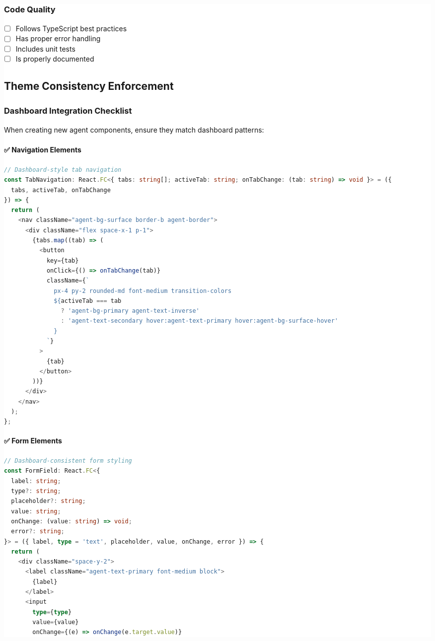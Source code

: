 ### Code Quality
- [ ] Follows TypeScript best practices
- [ ] Has proper error handling
- [ ] Includes unit tests
- [ ] Is properly documented

## Theme Consistency Enforcement

### Dashboard Integration Checklist

When creating new agent components, ensure they match dashboard patterns:

#### ✅ Navigation Elements
```typescript
// Dashboard-style tab navigation
const TabNavigation: React.FC<{ tabs: string[]; activeTab: string; onTabChange: (tab: string) => void }> = ({
  tabs, activeTab, onTabChange
}) => {
  return (
    <nav className="agent-bg-surface border-b agent-border">
      <div className="flex space-x-1 p-1">
        {tabs.map((tab) => (
          <button
            key={tab}
            onClick={() => onTabChange(tab)}
            className={`
              px-4 py-2 rounded-md font-medium transition-colors
              ${activeTab === tab 
                ? 'agent-bg-primary agent-text-inverse' 
                : 'agent-text-secondary hover:agent-text-primary hover:agent-bg-surface-hover'
              }
            `}
          >
            {tab}
          </button>
        ))}
      </div>
    </nav>
  );
};
```

#### ✅ Form Elements
```typescript
// Dashboard-consistent form styling
const FormField: React.FC<{
  label: string;
  type?: string;
  placeholder?: string;
  value: string;
  onChange: (value: string) => void;
  error?: string;
}> = ({ label, type = 'text', placeholder, value, onChange, error }) => {
  return (
    <div className="space-y-2">
      <label className="agent-text-primary font-medium block">
        {label}
      </label>
      <input
        type={type}
        value={value}
        onChange={(e) => onChange(e.target.value)}
```